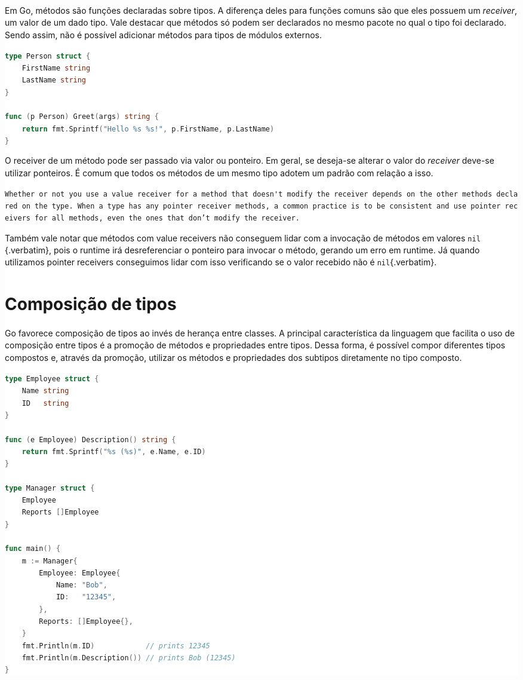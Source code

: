 Em Go, métodos são funções declaradas sobre tipos. A diferença deles para funções comuns são que eles possuem um *receiver*, um valor de um dado tipo. Vale destacar que métodos só podem ser declarados no mesmo pacote no qual o tipo foi declarado. Sendo assim, não é possível adicionar métodos para tipos de módulos externos.

``` go
type Person struct {
    FirstName string
    LastName string
}

func (p Person) Greet(args) string {
    return fmt.Sprintf("Hello %s %s!", p.FirstName, p.LastName)
}
```

O receiver de um método pode ser passado via valor ou ponteiro. Em geral, se deseja-se alterar o valor do *receiver* deve-se utilizar ponteiros. É comum que todos os métodos de um mesmo tipo adotem um padrão com relação a isso.

``` example
Whether or not you use a value receiver for a method that doesn't modify the receiver depends on the other methods declared on the type. When a type has any pointer receiver methods, a common practice is to be consistent and use pointer receivers for all methods, even the ones that don’t modify the receiver.
```

Também vale notar que métodos com value receivers não conseguem lidar com a invocação de métodos em valores `nil`{.verbatim}, pois o runtime irá desreferenciar o ponteiro para invocar o método, gerando um erro em runtime. Já quando utilizamos pointer receivers conseguimos lidar com isso verificando se o valor recebido não é `nil`{.verbatim}.

# Composição de tipos

Go favorece composição de tipos ao invés de herança entre classes. A principal característica da linguagem que facilita o uso de composição entre tipos é a promoção de métodos e propriedades entre tipos. Dessa forma, é possível compor diferentes tipos compostos e, através da promoção, utilizar os métodos e propriedades dos subtipos diretamente no tipo composto.

``` go
type Employee struct {
    Name string
    ID   string
}

func (e Employee) Description() string {
    return fmt.Sprintf("%s (%s)", e.Name, e.ID)
}

type Manager struct {
    Employee
    Reports []Employee
}

func main() {
    m := Manager{
        Employee: Employee{
            Name: "Bob",
            ID:   "12345",
        },
        Reports: []Employee{},
    }
    fmt.Println(m.ID)            // prints 12345
    fmt.Println(m.Description()) // prints Bob (12345)
}
```
